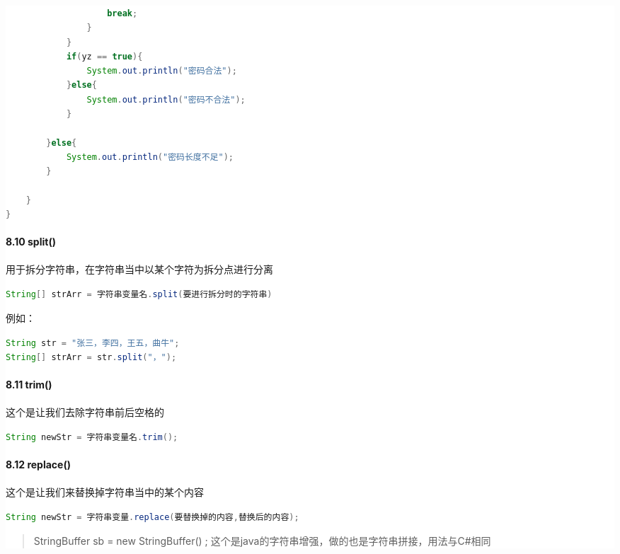 ``` java
                    break;
                }
            }
            if(yz == true){
                System.out.println("密码合法");
            }else{
                System.out.println("密码不合法");
            }

        }else{
            System.out.println("密码长度不足");
        }

    }
}


```

#### 8.10 split()

用于拆分字符串，在字符串当中以某个字符为拆分点进行分离

``` java
String[] strArr = 字符串变量名.split(要进行拆分时的字符串)
```

例如：

``` java
String str = "张三，李四，王五，曲牛";
String[] strArr = str.split("，");
```



#### 8.11 trim()

这个是让我们去除字符串前后空格的

``` java
String newStr = 字符串变量名.trim();
```



#### 8.12 replace()

这个是让我们来替换掉字符串当中的某个内容

``` java
String newStr = 字符串变量.replace(要替换掉的内容,替换后的内容);
```



> StringBuffer sb = new StringBuffer() ; 这个是java的字符串增强，做的也是字符串拼接，用法与C#相同


